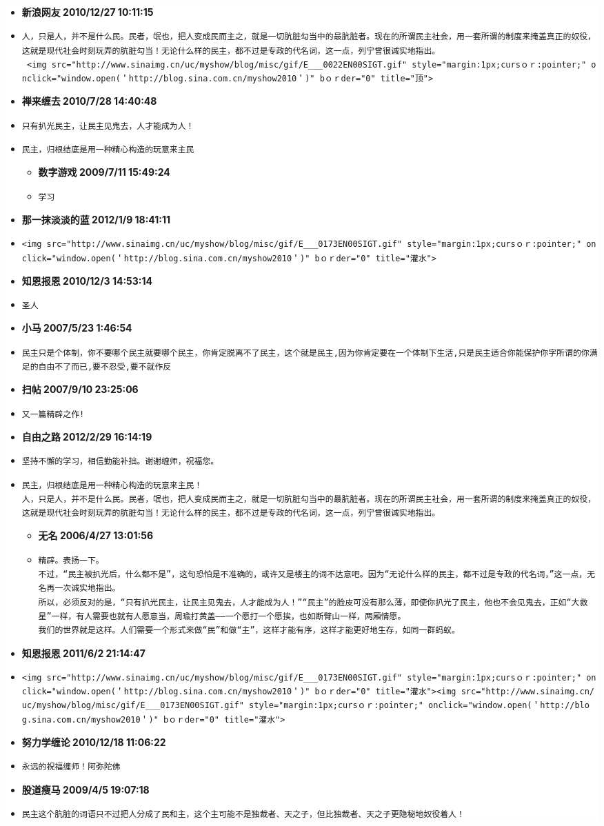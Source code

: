 - **新浪网友 2010/12/27 10:11:15**
- ```
  人，只是人，并不是什么民。民者，氓也，把人变成民而主之，就是一切肮脏勾当中的最肮脏者。现在的所谓民主社会，用一套所谓的制度来掩盖真正的奴役，这就是现代社会时刻玩弄的肮脏勾当！无论什么样的民主，都不过是专政的代名词，这一点，列宁曾很诚实地指出。
   <img src="http://www.sinaimg.cn/uc/myshow/blog/misc/gif/E___0022EN00SIGT.gif" style="margin:1px;cursｏｒ:pointer;" onclick="window.open(＇http://blog.sina.com.cn/myshow2010＇)" bｏｒder="0" title="顶">
  ```
- **禅来缠去 2010/7/28 14:40:48**
- ```
  只有扒光民主，让民主见鬼去，人才能成为人！
  ```
- ```
  民主，归根结底是用一种精心构造的玩意来主民
  ```
   - **数字游戏 2009/7/11 15:49:24**
   - ```
     学习
     ```
- **那一抹淡淡的蓝 2012/1/9 18:41:11**
- ```
  <img src="http://www.sinaimg.cn/uc/myshow/blog/misc/gif/E___0173EN00SIGT.gif" style="margin:1px;cursｏｒ:pointer;" onclick="window.open(＇http://blog.sina.com.cn/myshow2010＇)" bｏｒder="0" title="灌水">
  ```
- **知恩报恩 2010/12/3 14:53:14**
- ```
  圣人
  ```
- **小马 2007/5/23 1:46:54**
- ```
  民主只是个体制，你不要哪个民主就要哪个民主，你肯定脱离不了民主，这个就是民主,因为你肯定要在一个体制下生活,只是民主适合你能保护你字所谓的你满足的自由不了而已,要不忍受,要不就作反
  ```
- **扫帖 2007/9/10 23:25:06**
- ```
  又一篇精辟之作!
  ```
- **自由之路 2012/2/29 16:14:19**
- ```
  坚持不懈的学习，相信勤能补拙。谢谢缠师，祝福您。
  ```
- ```
  民主，归根结底是用一种精心构造的玩意来主民！
  人，只是人，并不是什么民。民者，氓也，把人变成民而主之，就是一切肮脏勾当中的最肮脏者。现在的所谓民主社会，用一套所谓的制度来掩盖真正的奴役，这就是现代社会时刻玩弄的肮脏勾当！无论什么样的民主，都不过是专政的代名词，这一点，列宁曾很诚实地指出。
  ```
   - **无名 2006/4/27 13:01:56**
   - ```
     精辟。表扬一下。
     不过，“民主被扒光后，什么都不是”，这句恐怕是不准确的，或许又是楼主的词不达意吧。因为“无论什么样的民主，都不过是专政的代名词，”这一点，无名再一次诚实地指出。
     所以，必须反对的是，“只有扒光民主，让民主见鬼去，人才能成为人！”“民主”的脸皮可没有那么薄，即使你扒光了民主，他也不会见鬼去，正如“大救星”一样，有人需要也就有人愿意当，周瑜打黄盖――一个愿打一个愿挨，也如断臂山一样，两厢情愿。
     我们的世界就是这样。人们需要一个形式来做“民”和做“主”，这样才能有序，这样才能更好地生存，如同一群蚂蚁。
     ```
- **知恩报恩 2011/6/2 21:14:47**
- ```
  <img src="http://www.sinaimg.cn/uc/myshow/blog/misc/gif/E___0173EN00SIGT.gif" style="margin:1px;cursｏｒ:pointer;" onclick="window.open(＇http://blog.sina.com.cn/myshow2010＇)" bｏｒder="0" title="灌水"><img src="http://www.sinaimg.cn/uc/myshow/blog/misc/gif/E___0173EN00SIGT.gif" style="margin:1px;cursｏｒ:pointer;" onclick="window.open(＇http://blog.sina.com.cn/myshow2010＇)" bｏｒder="0" title="灌水">
  ```
- **努力学缠论 2010/12/18 11:06:22**
- ```
  永远的祝福缠师！阿弥陀佛
  ```
- **股道瘦马 2009/4/5 19:07:18**
- ```
  民主这个肮脏的词语只不过把人分成了民和主，这个主可能不是独裁者、天之子，但比独裁者、天之子更隐秘地奴役着人！
  ```